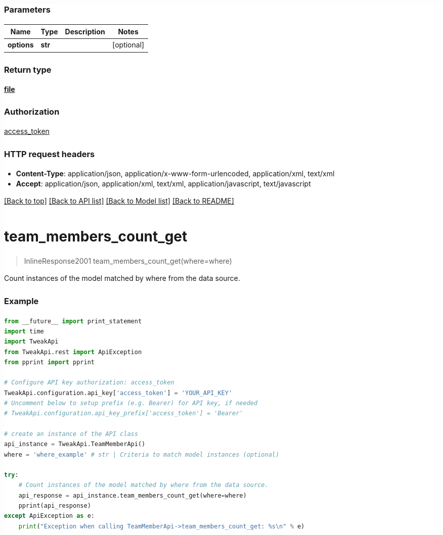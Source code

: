 ### Parameters

Name | Type | Description  | Notes
------------- | ------------- | ------------- | -------------
 **options** | **str**|  | [optional] 

### Return type

[**file**](file.md)

### Authorization

[access_token](../README.md#access_token)

### HTTP request headers

 - **Content-Type**: application/json, application/x-www-form-urlencoded, application/xml, text/xml
 - **Accept**: application/json, application/xml, text/xml, application/javascript, text/javascript

[[Back to top]](#) [[Back to API list]](../README.md#documentation-for-api-endpoints) [[Back to Model list]](../README.md#documentation-for-models) [[Back to README]](../README.md)

# **team_members_count_get**
> InlineResponse2001 team_members_count_get(where=where)

Count instances of the model matched by where from the data source.

### Example 
```python
from __future__ import print_statement
import time
import TweakApi
from TweakApi.rest import ApiException
from pprint import pprint

# Configure API key authorization: access_token
TweakApi.configuration.api_key['access_token'] = 'YOUR_API_KEY'
# Uncomment below to setup prefix (e.g. Bearer) for API key, if needed
# TweakApi.configuration.api_key_prefix['access_token'] = 'Bearer'

# create an instance of the API class
api_instance = TweakApi.TeamMemberApi()
where = 'where_example' # str | Criteria to match model instances (optional)

try: 
    # Count instances of the model matched by where from the data source.
    api_response = api_instance.team_members_count_get(where=where)
    pprint(api_response)
except ApiException as e:
    print("Exception when calling TeamMemberApi->team_members_count_get: %s\n" % e)
```
